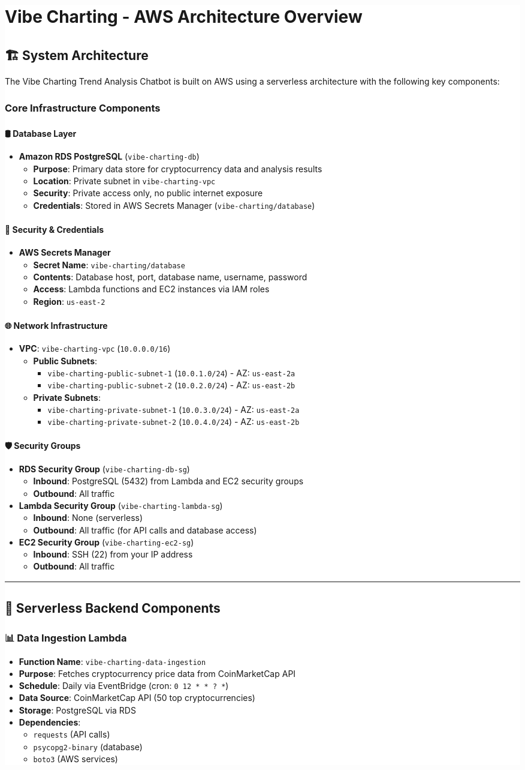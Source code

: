 # Vibe Charting - AWS Architecture Overview

## 🏗️ System Architecture

The Vibe Charting Trend Analysis Chatbot is built on AWS using a serverless architecture with the following key components:

### **Core Infrastructure Components**

#### **🛢️ Database Layer**
- **Amazon RDS PostgreSQL** (`vibe-charting-db`)
  - **Purpose**: Primary data store for cryptocurrency data and analysis results
  - **Location**: Private subnet in `vibe-charting-vpc`
  - **Security**: Private access only, no public internet exposure
  - **Credentials**: Stored in AWS Secrets Manager (`vibe-charting/database`)

#### **🔐 Security & Credentials**
- **AWS Secrets Manager**
  - **Secret Name**: `vibe-charting/database`
  - **Contents**: Database host, port, database name, username, password
  - **Access**: Lambda functions and EC2 instances via IAM roles
  - **Region**: `us-east-2`

#### **🌐 Network Infrastructure**
- **VPC**: `vibe-charting-vpc` (`10.0.0.0/16`)
  - **Public Subnets**: 
    - `vibe-charting-public-subnet-1` (`10.0.1.0/24`) - AZ: `us-east-2a`
    - `vibe-charting-public-subnet-2` (`10.0.2.0/24`) - AZ: `us-east-2b`
  - **Private Subnets**:
    - `vibe-charting-private-subnet-1` (`10.0.3.0/24`) - AZ: `us-east-2a`
    - `vibe-charting-private-subnet-2` (`10.0.4.0/24`) - AZ: `us-east-2b`

#### **🛡️ Security Groups**
- **RDS Security Group** (`vibe-charting-db-sg`)
  - **Inbound**: PostgreSQL (5432) from Lambda and EC2 security groups
  - **Outbound**: All traffic
- **Lambda Security Group** (`vibe-charting-lambda-sg`)
  - **Inbound**: None (serverless)
  - **Outbound**: All traffic (for API calls and database access)
- **EC2 Security Group** (`vibe-charting-ec2-sg`)
  - **Inbound**: SSH (22) from your IP address
  - **Outbound**: All traffic

---

## 🤖 Serverless Backend Components

### **📊 Data Ingestion Lambda**
- **Function Name**: `vibe-charting-data-ingestion`
- **Purpose**: Fetches cryptocurrency price data from CoinMarketCap API
- **Schedule**: Daily via EventBridge (cron: `0 12 * * ? *`)
- **Data Source**: CoinMarketCap API (50 top cryptocurrencies)
- **Storage**: PostgreSQL via RDS
- **Dependencies**: 
  - `requests` (API calls)
  - `psycopg2-binary` (database)
  - `boto3` (AWS services)
